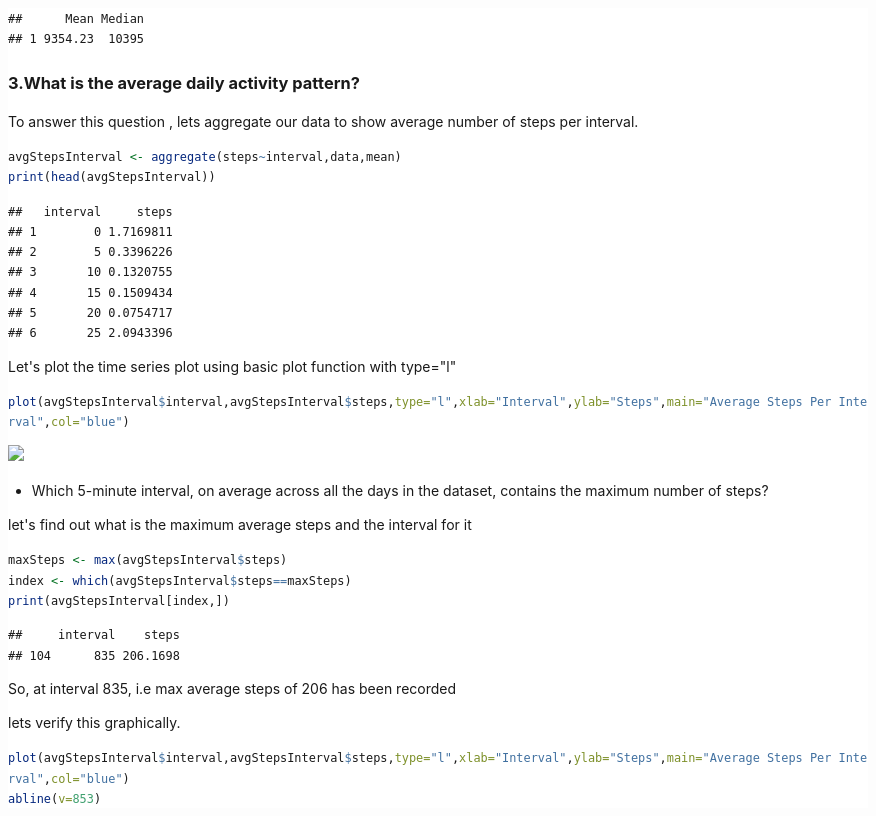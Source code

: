 ```
##      Mean Median
## 1 9354.23  10395
```

### 3.What is the average daily activity pattern?

To answer this question , lets aggregate our data to show average number of steps
per interval.


```r
avgStepsInterval <- aggregate(steps~interval,data,mean)
print(head(avgStepsInterval))
```

```
##   interval     steps
## 1        0 1.7169811
## 2        5 0.3396226
## 3       10 0.1320755
## 4       15 0.1509434
## 5       20 0.0754717
## 6       25 2.0943396
```

Let's plot the time series plot using basic plot function with type="l"


```r
plot(avgStepsInterval$interval,avgStepsInterval$steps,type="l",xlab="Interval",ylab="Steps",main="Average Steps Per Interval",col="blue")
```

![](PA1_template_files/figure-html/avgstepsperInterval-1.png)

- Which 5-minute interval, on average across all the days in the dataset, contains the maximum number of steps?

let's find out what is the maximum average steps and the interval for it 


```r
maxSteps <- max(avgStepsInterval$steps)
index <- which(avgStepsInterval$steps==maxSteps)
print(avgStepsInterval[index,])
```

```
##     interval    steps
## 104      835 206.1698
```

So, at interval 835, i.e max  average steps of 206  has been recorded

lets verify this graphically.


```r
plot(avgStepsInterval$interval,avgStepsInterval$steps,type="l",xlab="Interval",ylab="Steps",main="Average Steps Per Interval",col="blue")
abline(v=853)
```
